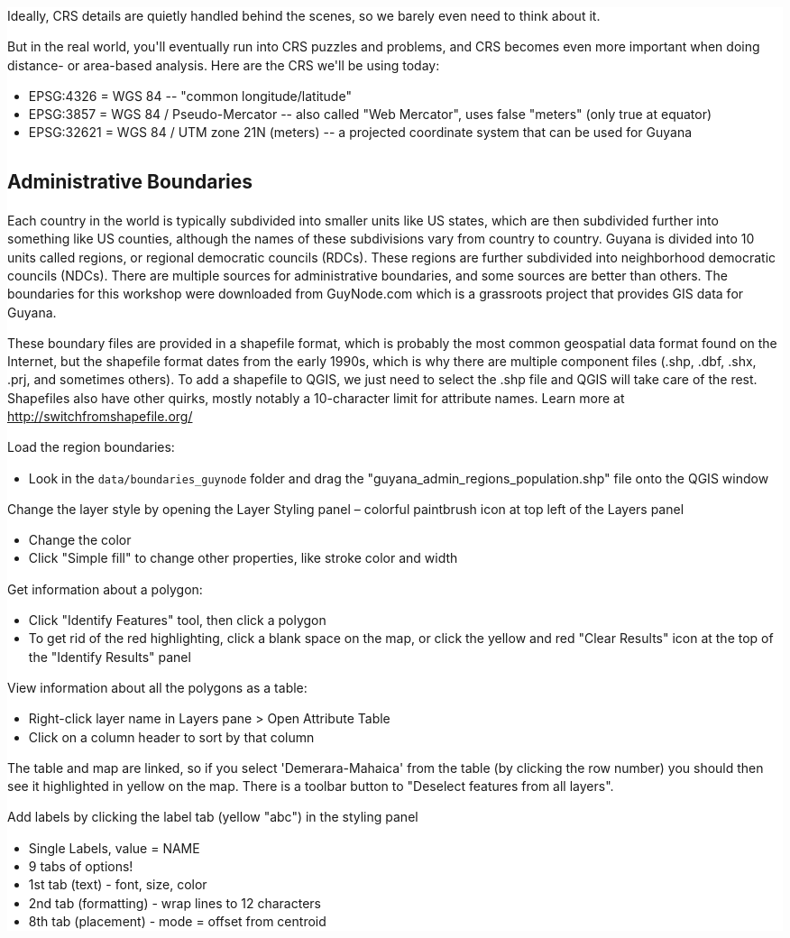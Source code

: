 Ideally, CRS details are quietly handled behind the scenes, so we barely even need to think about it.

But in the real world, you'll eventually run into CRS puzzles and problems, and CRS becomes even more important when doing distance- or area-based analysis.  Here are the CRS we'll be using today:

* EPSG:4326 = WGS 84 -- "common longitude/latitude"
* EPSG:3857 = WGS 84 / Pseudo-Mercator -- also called "Web Mercator", uses false "meters" (only true at equator)
* EPSG:32621 = WGS 84 / UTM zone 21N (meters) -- a projected coordinate system that can be used for Guyana


## Administrative Boundaries

Each country in the world is typically subdivided into smaller units like US states, which are then subdivided further into something like US counties, although the names of these subdivisions vary from country to country.  Guyana is divided into 10 units called regions, or regional democratic councils (RDCs).  These regions are further subdivided into neighborhood democratic councils (NDCs).  There are multiple sources for administrative boundaries, and some sources are better than others.  The boundaries for this workshop were downloaded from GuyNode.com which is a grassroots project that provides GIS data for Guyana.

These boundary files are provided in a shapefile format, which is probably the most common geospatial data format found on the Internet, but the shapefile format dates from the early 1990s, which is why there are multiple component files (.shp, .dbf, .shx, .prj, and sometimes others).  To add a shapefile to QGIS, we just need to select the .shp file and QGIS will take care of the rest.  Shapefiles also have other quirks, mostly notably a 10-character limit for attribute names.  Learn more at <http://switchfromshapefile.org/>

Load the region boundaries:
* Look in the `data/boundaries_guynode` folder and drag the "guyana_admin_regions_population.shp" file onto the QGIS window

Change the layer style by opening the Layer Styling panel – colorful paintbrush icon at top left of the Layers panel
* Change the color
* Click "Simple fill" to change other properties, like stroke color and width

Get information about a polygon:
* Click "Identify Features" tool, then click a polygon
* To get rid of the red highlighting, click a blank space on the map, or click the yellow and red "Clear Results" icon at the top of the "Identify Results" panel

View information about all the polygons as a table:
* Right-click layer name in Layers pane > Open Attribute Table
* Click on a column header to sort by that column

The table and map are linked, so if you select 'Demerara-Mahaica' from the table (by clicking the row number) you should then see it highlighted in yellow on the map.  There is a toolbar button to "Deselect features from all layers".

Add labels by clicking the label tab (yellow "abc") in the styling panel
* Single Labels, value = NAME
* 9 tabs of options!
* 1st tab (text) - font, size, color
* 2nd tab (formatting) - wrap lines to 12 characters
* 8th tab (placement) - mode = offset from centroid
